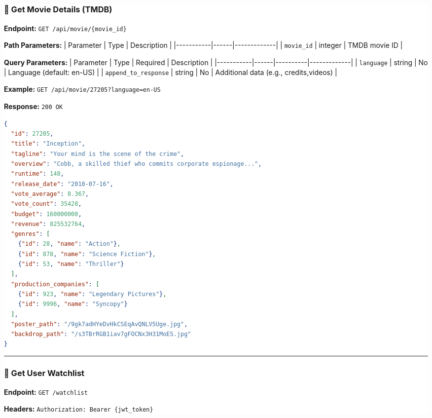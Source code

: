 
### 🔹 Get Movie Details (TMDB)

**Endpoint:** `GET /api/movie/{movie_id}`

**Path Parameters:**
| Parameter | Type | Description |
|-----------|------|-------------|
| `movie_id` | integer | TMDB movie ID |

**Query Parameters:**
| Parameter | Type | Required | Description |
|-----------|------|----------|-------------|
| `language` | string | No | Language (default: en-US) |
| `append_to_response` | string | No | Additional data (e.g., credits,videos) |

**Example:** `GET /api/movie/27205?language=en-US`

**Response:** `200 OK`
```json
{
  "id": 27205,
  "title": "Inception",
  "tagline": "Your mind is the scene of the crime",
  "overview": "Cobb, a skilled thief who commits corporate espionage...",
  "runtime": 148,
  "release_date": "2010-07-16",
  "vote_average": 8.367,
  "vote_count": 35428,
  "budget": 160000000,
  "revenue": 825532764,
  "genres": [
    {"id": 28, "name": "Action"},
    {"id": 878, "name": "Science Fiction"},
    {"id": 53, "name": "Thriller"}
  ],
  "production_companies": [
    {"id": 923, "name": "Legendary Pictures"},
    {"id": 9996, "name": "Syncopy"}
  ],
  "poster_path": "/9gk7adHYeDvHkCSEqAvQNLV5Uge.jpg",
  "backdrop_path": "/s3TBrRGB1iav7gFOCNx3H31MoES.jpg"
}
```

---

### 🔹 Get User Watchlist

**Endpoint:** `GET /watchlist`

**Headers:** `Authorization: Bearer {jwt_token}`
